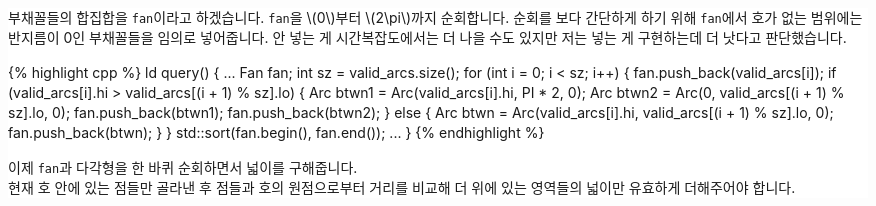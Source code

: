 부채꼴들의 합집합을 `fan`이라고 하겠습니다. `fan`을 \\(0\\)부터 \\(2\pi\\)까지 순회합니다. 순회를 보다 간단하게 하기 위해 `fan`에서 호가 없는 범위에는 반지름이 0인 부채꼴들을 임의로 넣어줍니다. 안 넣는 게 시간복잡도에서는 더 나을 수도 있지만 저는 넣는 게 구현하는데 더 낫다고 판단했습니다.

{% highlight cpp %}
ld query() {
    ...
    Fan fan;
    int sz = valid_arcs.size();
    for (int i = 0; i < sz; i++) {
        fan.push_back(valid_arcs[i]);
        if (valid_arcs[i].hi > valid_arcs[(i + 1) % sz].lo) {
            Arc btwn1 = Arc(valid_arcs[i].hi, PI * 2, 0);
            Arc btwn2 = Arc(0, valid_arcs[(i + 1) % sz].lo, 0);
            fan.push_back(btwn1);
            fan.push_back(btwn2);
        }
        else {
            Arc btwn = Arc(valid_arcs[i].hi, valid_arcs[(i + 1) % sz].lo, 0);
            fan.push_back(btwn);
        }
    }
    std::sort(fan.begin(), fan.end());
    ...
}
{% endhighlight %}

이제 `fan`과 다각형을 한 바퀴 순회하면서 넓이를 구해줍니다. <br/>현재 호 안에 있는 점들만 골라낸 후 점들과 호의 원점으로부터 거리를 비교해 더 위에 있는 영역들의 넓이만 유효하게 더해주어야 합니다.
